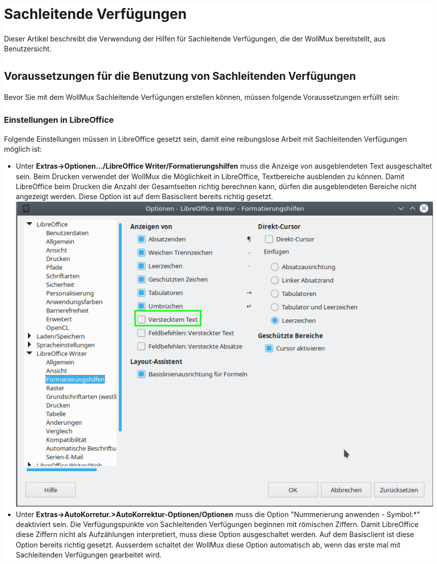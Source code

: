 # Sachleitende Verfügungen

Dieser Artikel beschreibt die Verwendung der Hilfen für Sachleitende Verfügungen, die der WollMux bereitstellt, aus Benutzersicht.



## Voraussetzungen für die Benutzung von Sachleitenden Verfügungen

Bevor Sie mit dem WollMux Sachleitende Verfügungen erstellen können, müssen folgende Voraussetzungen erfüllt sein:

### Einstellungen in LibreOffice
Folgende Einstellungen müssen in LibreOffice gesetzt sein, damit eine reibungslose Arbeit mit Sachleitenden Verfügungen möglich ist:

* Unter **Extras&rarr;Optionen.../LibreOffice Writer/Formatierungshilfen** muss die Anzeige von ausgeblendeten Text ausgeschaltet sein. Beim Drucken verwendet der WollMux die Möglichkeit in LibreOffice, Textbereiche ausblenden zu können. Damit LibreOffice beim Drucken die Anzahl der Gesamtseiten richtig berechnen kann, dürfen die ausgeblendeten Bereiche nicht angezeigt werden. Diese Option ist auf dem Basisclient bereits richtig gesetzt.
  ![**Ausgeblendeter Text darf nicht angezeigt werden**](images/SLV/WriterFormatierungshilfen.png "Ausgeblendeter Text darf nicht angezeigt werden")
* Unter **Extras-&gt;AutoKorretur.&gt;AutoKorrektur-Optionen/Optionen** muss die Option "Nummerierung anwenden - Symbol:\*" deaktiviert sein. Die Verfügungspunkte von Sachleitenden Verfügungen beginnen mit römischen Ziffern. Damit LibreOffice diese Ziffern nicht als Aufzählungen interpretiert, muss diese Option ausgeschaltet werden. Auf dem Basisclient ist diese Option bereits richtig gesetzt. Ausserdem schaltet der WollMux diese Option automatisch ab, wenn das erste mal mit Sachleitenden Verfügungen gearbeitet wird.